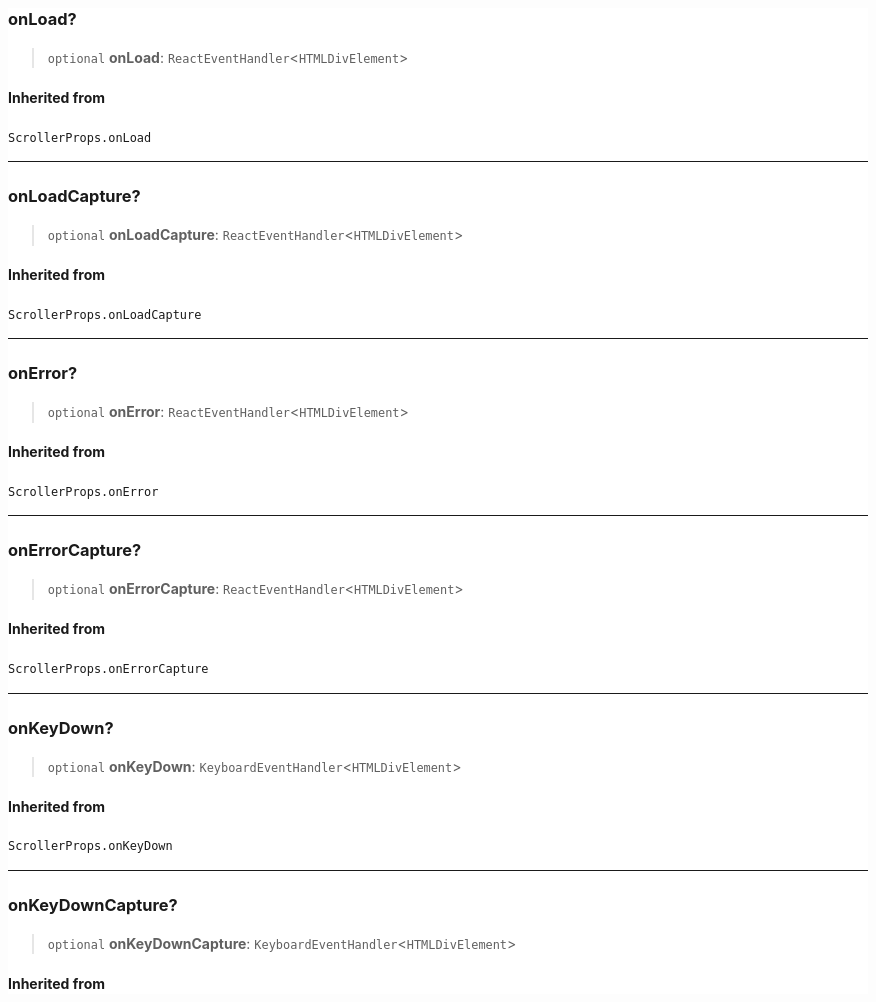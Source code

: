 ### onLoad?

> `optional` **onLoad**: `ReactEventHandler`\<`HTMLDivElement`\>

#### Inherited from

`ScrollerProps.onLoad`

***

### onLoadCapture?

> `optional` **onLoadCapture**: `ReactEventHandler`\<`HTMLDivElement`\>

#### Inherited from

`ScrollerProps.onLoadCapture`

***

### onError?

> `optional` **onError**: `ReactEventHandler`\<`HTMLDivElement`\>

#### Inherited from

`ScrollerProps.onError`

***

### onErrorCapture?

> `optional` **onErrorCapture**: `ReactEventHandler`\<`HTMLDivElement`\>

#### Inherited from

`ScrollerProps.onErrorCapture`

***

### onKeyDown?

> `optional` **onKeyDown**: `KeyboardEventHandler`\<`HTMLDivElement`\>

#### Inherited from

`ScrollerProps.onKeyDown`

***

### onKeyDownCapture?

> `optional` **onKeyDownCapture**: `KeyboardEventHandler`\<`HTMLDivElement`\>

#### Inherited from
